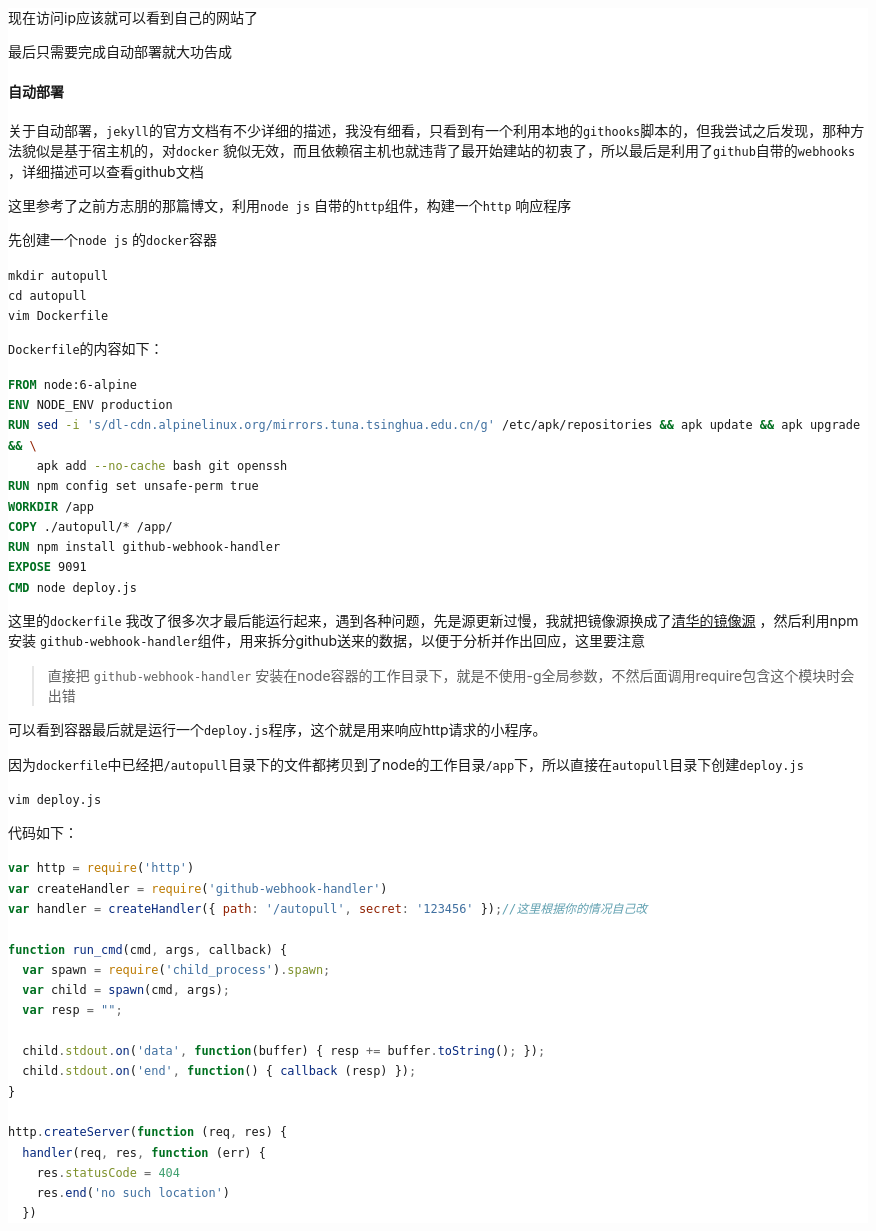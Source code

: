 现在访问ip应该就可以看到自己的网站了

最后只需要完成自动部署就大功告成



#### 自动部署

关于自动部署，`jekyll`的官方文档有不少详细的描述，我没有细看，只看到有一个利用本地的`githooks`脚本的，但我尝试之后发现，那种方法貌似是基于宿主机的，对`docker` 貌似无效，而且依赖宿主机也就违背了最开始建站的初衷了，所以最后是利用了`github`自带的`webhooks` ，详细描述可以查看github文档

这里参考了之前方志朋的那篇博文，利用`node js` 自带的`http`组件，构建一个`http` 响应程序

先创建一个`node js` 的`docker`容器

```shell
mkdir autopull
cd autopull
vim Dockerfile
```

`Dockerfile`的内容如下：

```dockerfile
FROM node:6-alpine
ENV NODE_ENV production
RUN sed -i 's/dl-cdn.alpinelinux.org/mirrors.tuna.tsinghua.edu.cn/g' /etc/apk/repositories && apk update && apk upgrade && \
    apk add --no-cache bash git openssh 
RUN npm config set unsafe-perm true 
WORKDIR /app
COPY ./autopull/* /app/
RUN npm install github-webhook-handler
EXPOSE 9091
CMD node deploy.js

```

这里的`dockerfile` 我改了很多次才最后能运行起来，遇到各种问题，先是源更新过慢，我就把镜像源换成了[清华的镜像源](https://mirrors.tuna.tsinghua.edu.cn/) ，然后利用npm安装 `github-webhook-handler`组件，用来拆分github送来的数据，以便于分析并作出回应，这里要注意

> 直接把	`github-webhook-handler`	安装在node容器的工作目录下，就是不使用-g全局参数，不然后面调用require包含这个模块时会出错

可以看到容器最后就是运行一个`deploy.js`程序，这个就是用来响应http请求的小程序。

因为`dockerfile`中已经把`/autopull`目录下的文件都拷贝到了node的工作目录`/app`下，所以直接在`autopull`目录下创建`deploy.js`

```shell
vim deploy.js
```

代码如下：

```js
var http = require('http')
var createHandler = require('github-webhook-handler')
var handler = createHandler({ path: '/autopull', secret: '123456' });//这里根据你的情况自己改
 
function run_cmd(cmd, args, callback) {
  var spawn = require('child_process').spawn;
  var child = spawn(cmd, args);
  var resp = "";
 
  child.stdout.on('data', function(buffer) { resp += buffer.toString(); });
  child.stdout.on('end', function() { callback (resp) });
}
 
http.createServer(function (req, res) {
  handler(req, res, function (err) {
    res.statusCode = 404
    res.end('no such location')
  })
```